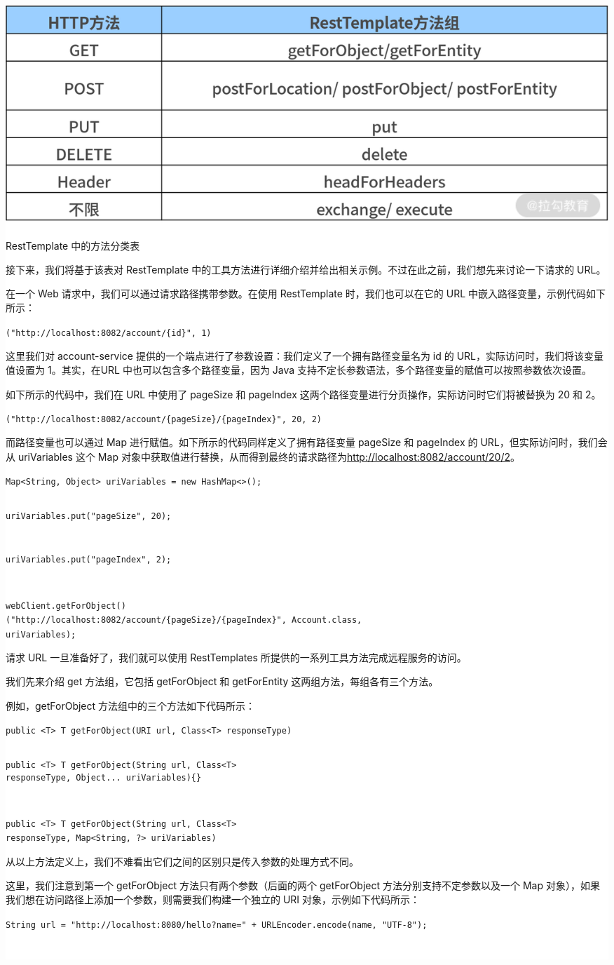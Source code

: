 <p><img src="assets/CgqCHl_lfhWAWs-DAACna_DO-CA750.png" alt="Lark20201225-135202.png" /></p>
<p>RestTemplate 中的方法分类表</p>
<p>接下来，我们将基于该表对 RestTemplate 中的工具方法进行详细介绍并给出相关示例。不过在此之前，我们想先来讨论一下请求的 URL。</p>
<p>在一个 Web 请求中，我们可以通过请求路径携带参数。在使用 RestTemplate 时，我们也可以在它的 URL 中嵌入路径变量，示例代码如下所示：</p>
<pre><code>(&quot;http://localhost:8082/account/{id}&quot;, 1)
</code></pre>
<p>这里我们对 account-service 提供的一个端点进行了参数设置：我们定义了一个拥有路径变量名为 id 的 URL，实际访问时，我们将该变量值设置为 1。其实，在URL 中也可以包含多个路径变量，因为 Java 支持不定长参数语法，多个路径变量的赋值可以按照参数依次设置。</p>
<p>如下所示的代码中，我们在 URL 中使用了 pageSize 和 pageIndex 这两个路径变量进行分页操作，实际访问时它们将被替换为 20 和 2。</p>
<pre><code>(&quot;http://localhost:8082/account/{pageSize}/{pageIndex}&quot;, 20, 2)
</code></pre>
<p>而路径变量也可以通过 Map 进行赋值。如下所示的代码同样定义了拥有路径变量 pageSize 和 pageIndex 的 URL，但实际访问时，我们会从 uriVariables 这个 Map 对象中获取值进行替换，从而得到最终的请求路径为<a href="http://localhost:8082/account/20/2">http://localhost:8082/account/20/2</a>。</p>
<pre><code>Map&lt;String, Object&gt; uriVariables = new HashMap&lt;&gt;();

uriVariables.put(&quot;pageSize&quot;, 20);

uriVariables.put(&quot;pageIndex&quot;, 2);

webClient.getForObject() (&quot;http://localhost:8082/account/{pageSize}/{pageIndex}&quot;, Account.class, uriVariables);
</code></pre>
<p>请求 URL 一旦准备好了，我们就可以使用 RestTemplates 所提供的一系列工具方法完成远程服务的访问。</p>
<p>我们先来介绍 get 方法组，它包括 getForObject 和 getForEntity 这两组方法，每组各有三个方法。</p>
<p>例如，getForObject 方法组中的三个方法如下代码所示：</p>
<pre><code>public &lt;T&gt; T getForObject(URI url, Class&lt;T&gt; responseType)

public &lt;T&gt; T getForObject(String url, Class&lt;T&gt; responseType, Object... uriVariables){}

public &lt;T&gt; T getForObject(String url, Class&lt;T&gt; responseType, Map&lt;String, ?&gt; uriVariables)
</code></pre>
<p>从以上方法定义上，我们不难看出它们之间的区别只是传入参数的处理方式不同。</p>
<p>这里，我们注意到第一个 getForObject 方法只有两个参数（后面的两个 getForObject 方法分别支持不定参数以及一个 Map 对象），如果我们想在访问路径上添加一个参数，则需要我们构建一个独立的 URI 对象，示例如下代码所示：</p>
<pre><code>String url = &quot;http://localhost:8080/hello?name=&quot; + URLEncoder.encode(name, &quot;UTF-8&quot;);
